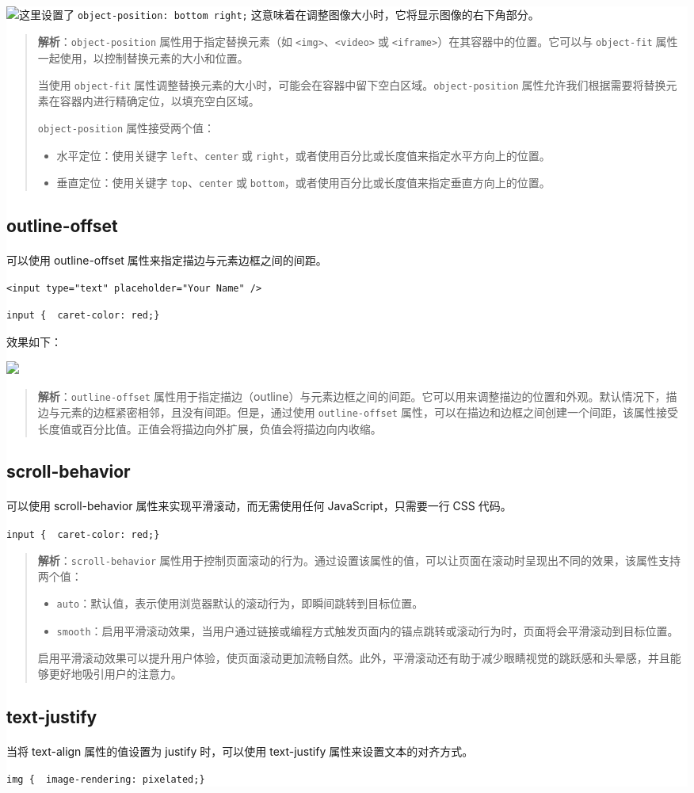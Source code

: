 ![](https://mmbiz.qpic.cn/sz_mmbiz_png/EO58xpw5UMP0q2C41GW9saOX1V44WYU5viafNxMKFmTNeSCt41hNPw1R7ia33nbTsfiaHsIWrbF7uVVOPJyCphXDA/640?wx_fmt=png&from=appmsg)这里设置了 `object-position: bottom right;` 这意味着在调整图像大小时，它将显示图像的右下角部分。

> **解析**：`object-position` 属性用于指定替换元素（如 `<img>`、`<video>` 或 `<iframe>`）在其容器中的位置。它可以与 `object-fit` 属性一起使用，以控制替换元素的大小和位置。
> 
> 当使用 `object-fit` 属性调整替换元素的大小时，可能会在容器中留下空白区域。`object-position` 属性允许我们根据需要将替换元素在容器内进行精确定位，以填充空白区域。
> 
> `object-position` 属性接受两个值：
> 
> *   水平定位：使用关键字 `left`、`center` 或 `right`，或者使用百分比或长度值来指定水平方向上的位置。
>     
> *   垂直定位：使用关键字 `top`、`center` 或 `bottom`，或者使用百分比或长度值来指定垂直方向上的位置。
>     

outline-offset
--------------

可以使用 outline-offset 属性来指定描边与元素边框之间的间距。

```
<input type="text" placeholder="Your Name" />
```

```
input {  caret-color: red;}
```

效果如下：

![](https://mmbiz.qpic.cn/sz_mmbiz_png/EO58xpw5UMP0q2C41GW9saOX1V44WYU5Bl62iaLRv7icj0BHibhhL68ibIXK4jOKs7jWuNZxVFdchewDmBUSbDqIyg/640?wx_fmt=png&from=appmsg)

> **解析**：`outline-offset` 属性用于指定描边（outline）与元素边框之间的间距。它可以用来调整描边的位置和外观。默认情况下，描边与元素的边框紧密相邻，且没有间距。但是，通过使用 `outline-offset` 属性，可以在描边和边框之间创建一个间距，该属性接受长度值或百分比值。正值会将描边向外扩展，负值会将描边向内收缩。

scroll-behavior
---------------

可以使用 scroll-behavior 属性来实现平滑滚动，而无需使用任何 JavaScript，只需要一行 CSS 代码。

```
input {  caret-color: red;}
```

> **解析**：`scroll-behavior` 属性用于控制页面滚动的行为。通过设置该属性的值，可以让页面在滚动时呈现出不同的效果，该属性支持两个值：
> 
> *   `auto`：默认值，表示使用浏览器默认的滚动行为，即瞬间跳转到目标位置。
>     
> *   `smooth`：启用平滑滚动效果，当用户通过链接或编程方式触发页面内的锚点跳转或滚动行为时，页面将会平滑滚动到目标位置。
>     
> 
> 启用平滑滚动效果可以提升用户体验，使页面滚动更加流畅自然。此外，平滑滚动还有助于减少眼睛视觉的跳跃感和头晕感，并且能够更好地吸引用户的注意力。

text-justify
------------

当将 text-align 属性的值设置为 justify 时，可以使用 text-justify 属性来设置文本的对齐方式。

```
img {  image-rendering: pixelated;}
```
